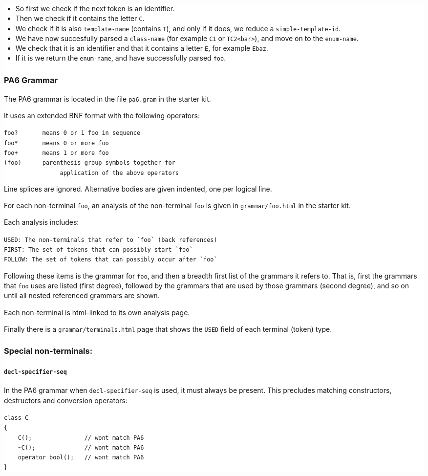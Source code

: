*   So first we check if the next token is an identifier.
*   Then we check if it contains the letter `C`.
*   We check if it is also `template-name` (contains `T`), and only if it does, we reduce a `simple-template-id`.
*   We have now succesfully parsed a `class-name` (for example `C1` or `TC2<bar>`), and move on to the `enum-name`.
*   We check that it is an identifier and that it contains a letter `E`, for example `Ebaz`.
*   If it is we return the `enum-name`, and have successfully parsed `foo`.

### PA6 Grammar

The PA6 grammar is located in the file `pa6.gram` in the starter kit.

It uses an extended BNF format with the following operators:

    foo?       means 0 or 1 foo in sequence
    foo*       means 0 or more foo
    foo+       means 1 or more foo
    (foo)      parenthesis group symbols together for
                    application of the above operators

Line splices are ignored. Alternative bodies are given indented, one per logical line.

For each non-terminal `foo`, an analysis of the non-terminal `foo` is given in `grammar/foo.html` in the starter kit.

Each analysis includes:

    USED: The non-terminals that refer to `foo` (back references)
    FIRST: The set of tokens that can possibly start `foo`
    FOLLOW: The set of tokens that can possibly occur after `foo`

Following these items is the grammar for `foo`, and then a breadth first list of the grammars it refers to. That is, first the grammars that `foo` uses are listed (first degree), followed by the grammars that are used by those grammars (second degree), and so on until all nested referenced grammars are shown.

Each non-terminal is html-linked to its own analysis page.

Finally there is a `grammar/terminals.html` page that shows the `USED` field of each terminal (token) type.

### Special non-terminals:

#### `decl-specifier-seq`

In the PA6 grammar when `decl-specifier-seq` is used, it must always be present. This precludes matching constructors, destructors and conversion operators:

    class C
    {
        C();               // wont match PA6
        ~C();              // wont match PA6
        operator bool();   // wont match PA6
    }
